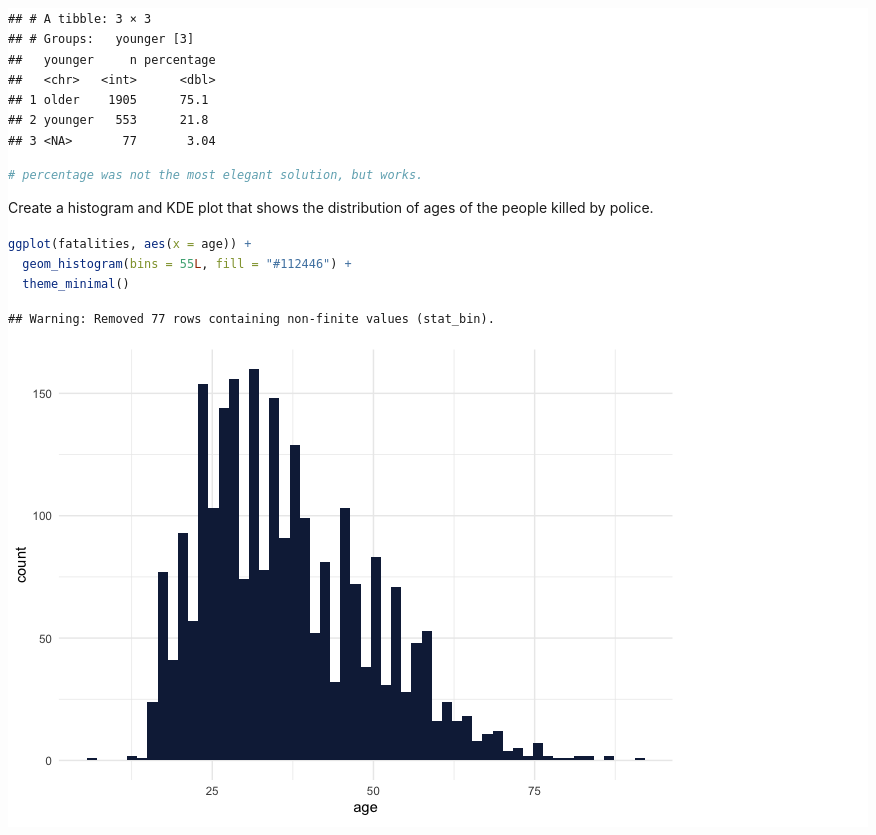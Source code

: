     ## # A tibble: 3 × 3
    ## # Groups:   younger [3]
    ##   younger     n percentage
    ##   <chr>   <int>      <dbl>
    ## 1 older    1905      75.1 
    ## 2 younger   553      21.8 
    ## 3 <NA>       77       3.04

``` r
# percentage was not the most elegant solution, but works.
```

Create a histogram and KDE plot that shows the distribution of ages of
the people killed by police.

``` r
ggplot(fatalities, aes(x = age)) +
  geom_histogram(bins = 55L, fill = "#112446") +
  theme_minimal()
```

    ## Warning: Removed 77 rows containing non-finite values (stat_bin).

![](Fatal_Force_R_files/figure-gfm/unnamed-chunk-26-1.png)
